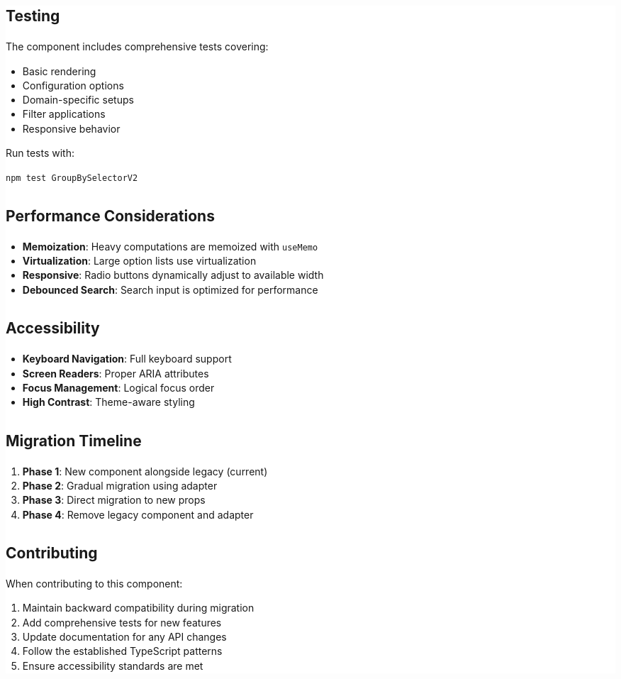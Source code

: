 ## Testing

The component includes comprehensive tests covering:
- Basic rendering
- Configuration options
- Domain-specific setups
- Filter applications
- Responsive behavior

Run tests with:
```bash
npm test GroupBySelectorV2
```

## Performance Considerations

- **Memoization**: Heavy computations are memoized with `useMemo`
- **Virtualization**: Large option lists use virtualization
- **Responsive**: Radio buttons dynamically adjust to available width
- **Debounced Search**: Search input is optimized for performance

## Accessibility

- **Keyboard Navigation**: Full keyboard support
- **Screen Readers**: Proper ARIA attributes
- **Focus Management**: Logical focus order
- **High Contrast**: Theme-aware styling

## Migration Timeline

1. **Phase 1**: New component alongside legacy (current)
2. **Phase 2**: Gradual migration using adapter
3. **Phase 3**: Direct migration to new props
4. **Phase 4**: Remove legacy component and adapter

## Contributing

When contributing to this component:

1. Maintain backward compatibility during migration
2. Add comprehensive tests for new features
3. Update documentation for any API changes
4. Follow the established TypeScript patterns
5. Ensure accessibility standards are met
